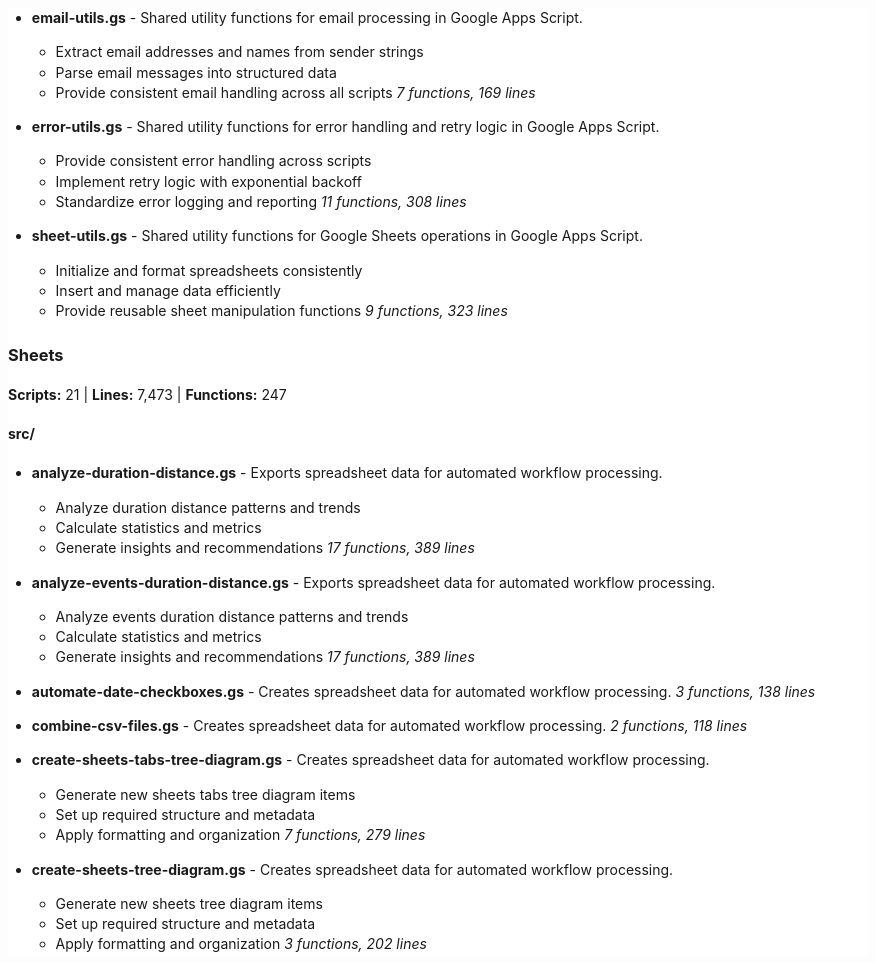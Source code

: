   - **email-utils.gs** - Shared utility functions for email processing in Google Apps Script.
    - Extract email addresses and names from sender strings
    - Parse email messages into structured data
    - Provide consistent email handling across all scripts
    *7 functions, 169 lines*

  - **error-utils.gs** - Shared utility functions for error handling and retry logic in Google Apps Script.
    - Provide consistent error handling across scripts
    - Implement retry logic with exponential backoff
    - Standardize error logging and reporting
    *11 functions, 308 lines*

  - **sheet-utils.gs** - Shared utility functions for Google Sheets operations in Google Apps Script.
    - Initialize and format spreadsheets consistently
    - Insert and manage data efficiently
    - Provide reusable sheet manipulation functions
    *9 functions, 323 lines*

### Sheets

**Scripts:** 21 | **Lines:** 7,473 | **Functions:** 247

#### src/

  - **analyze-duration-distance.gs** - Exports spreadsheet data for automated workflow processing.
    - Analyze duration distance patterns and trends
    - Calculate statistics and metrics
    - Generate insights and recommendations
    *17 functions, 389 lines*

  - **analyze-events-duration-distance.gs** - Exports spreadsheet data for automated workflow processing.
    - Analyze events duration distance patterns and trends
    - Calculate statistics and metrics
    - Generate insights and recommendations
    *17 functions, 389 lines*

  - **automate-date-checkboxes.gs** - Creates spreadsheet data for automated workflow processing.
    *3 functions, 138 lines*

  - **combine-csv-files.gs** - Creates spreadsheet data for automated workflow processing.
    *2 functions, 118 lines*

  - **create-sheets-tabs-tree-diagram.gs** - Creates spreadsheet data for automated workflow processing.
    - Generate new sheets tabs tree diagram items
    - Set up required structure and metadata
    - Apply formatting and organization
    *7 functions, 279 lines*

  - **create-sheets-tree-diagram.gs** - Creates spreadsheet data for automated workflow processing.
    - Generate new sheets tree diagram items
    - Set up required structure and metadata
    - Apply formatting and organization
    *3 functions, 202 lines*
